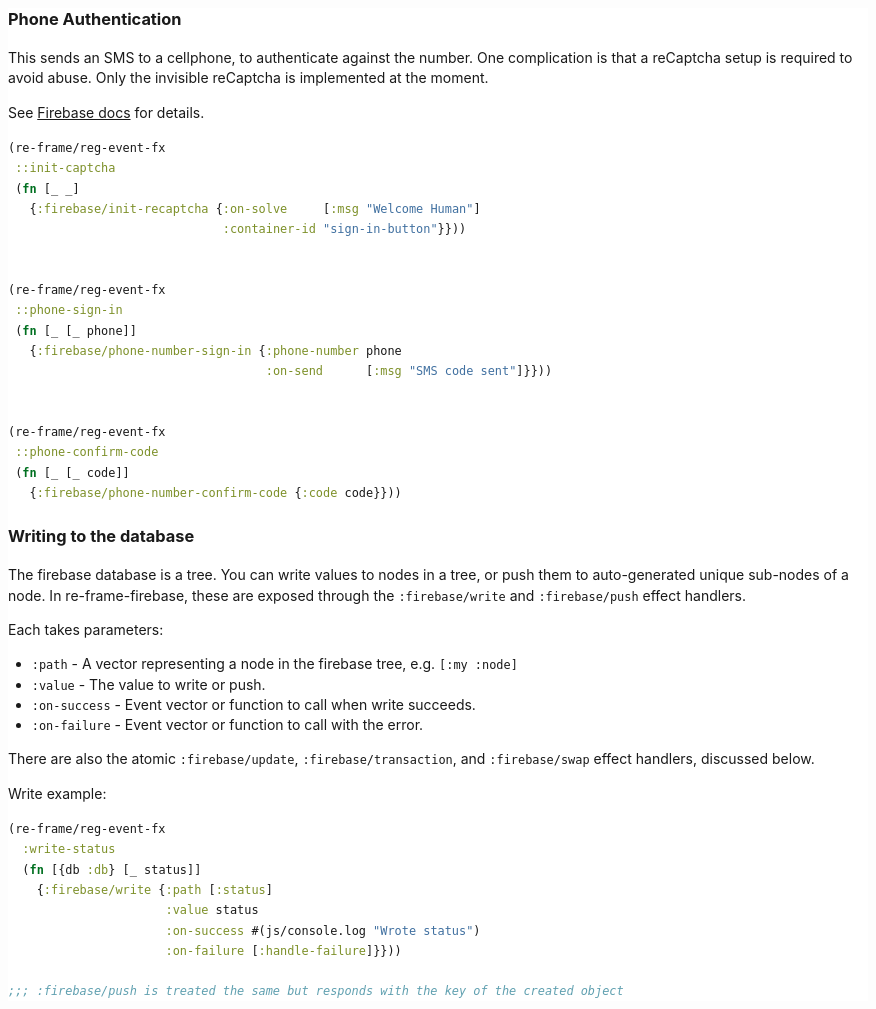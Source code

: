 ### Phone Authentication

This sends an SMS to a cellphone, to authenticate against the number. One complication is
that a reCaptcha setup is required to avoid abuse. Only the invisible reCaptcha is implemented
at the moment.

See [Firebase docs][phone-auth] for details.

[phone-auth]: https://firebase.google.com/docs/auth/web/phone-auth

```clojure
(re-frame/reg-event-fx
 ::init-captcha
 (fn [_ _]
   {:firebase/init-recaptcha {:on-solve     [:msg "Welcome Human"]
                              :container-id "sign-in-button"}}))


(re-frame/reg-event-fx
 ::phone-sign-in
 (fn [_ [_ phone]]
   {:firebase/phone-number-sign-in {:phone-number phone
                                    :on-send      [:msg "SMS code sent"]}}))


(re-frame/reg-event-fx
 ::phone-confirm-code
 (fn [_ [_ code]]
   {:firebase/phone-number-confirm-code {:code code}}))

```

### Writing to the database

The firebase database is a tree. You can write values to nodes in a tree, or push them
to auto-generated unique sub-nodes of a node.  In re-frame-firebase, these are exposed
through the `:firebase/write` and `:firebase/push` effect handlers.

Each takes parameters:
- `:path` - A vector representing a node in the firebase tree, e.g. `[:my :node]`
- `:value` - The value to write or push.
- `:on-success` - Event vector or function to call when write succeeds.
- `:on-failure` - Event vector or function to call with the error.

There are also the atomic `:firebase/update`, `:firebase/transaction`, and
`:firebase/swap` effect handlers, discussed below.

Write example:

```clojure
(re-frame/reg-event-fx
  :write-status
  (fn [{db :db} [_ status]]
    {:firebase/write {:path [:status]
                      :value status
                      :on-success #(js/console.log "Wrote status")
                      :on-failure [:handle-failure]}}))

;;; :firebase/push is treated the same but responds with the key of the created object

```


[custom-auth]: https://firebase.google.com/docs/auth/admin/create-custom-tokens
[multi-location-update-blogpost]: https://firebase.googleblog.com/2015/09/introducing-multi-location-updates-and_86.html